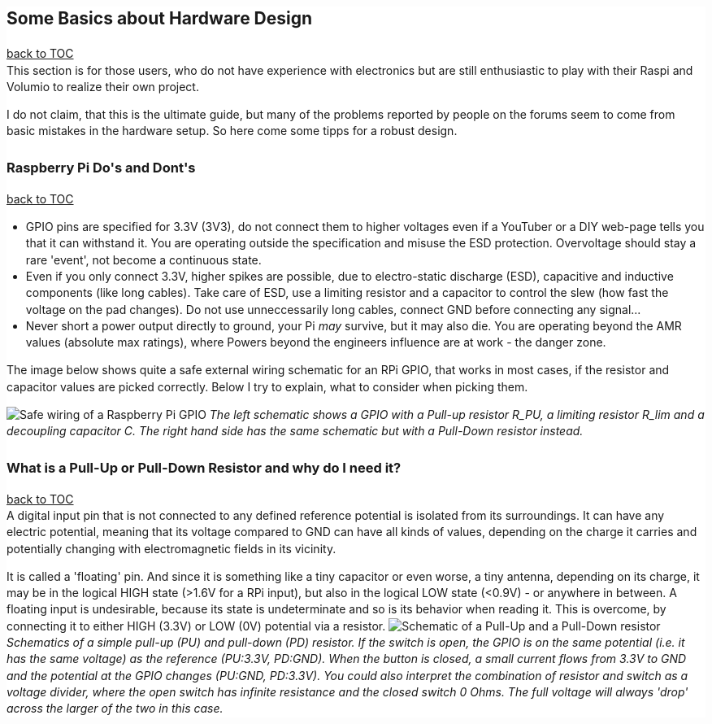 
## Some Basics about Hardware Design
[back to TOC](#content)   
This section is for those users, who do not have experience with electronics but are still enthusiastic to play with their Raspi and Volumio to realize their own project.

I do not claim, that this is the ultimate guide, but many of the problems reported by people on the forums seem to come from basic mistakes in the hardware setup. So here come some tipps for a robust design.

### Raspberry Pi Do's and Dont's
[back to TOC](#content)
* GPIO pins are specified for 3.3V (3V3), do not connect them to higher voltages even if a YouTuber or a DIY web-page tells you that it can withstand it. You are operating outside the specification and misuse the ESD protection. Overvoltage should stay a rare 'event', not become a continuous state. 
* Even if you only connect 3.3V, higher spikes are possible, due to electro-static discharge (ESD), capacitive and inductive components (like long cables). Take care of ESD, use a limiting resistor and a capacitor to control the slew (how fast the voltage on the pad changes). Do not use unneccessarily long cables, connect GND before connecting any signal...
* Never short a power output directly to ground, your Pi *may* survive, but it may also die. You are operating beyond the AMR values (absolute max ratings), where Powers beyond the engineers influence are at work - the danger zone.

The image below shows quite a safe external wiring schematic for an RPi GPIO, that works in most cases, if the resistor and capacitor values are picked correctly. Below I try to explain, what to consider when picking them.

![Safe wiring of a Raspberry Pi GPIO](./img/PU_PD.jpg)
*The left schematic shows a GPIO with a Pull-up resistor R_PU, a limiting resistor R_lim and a decoupling capacitor C. The right hand side has the same schematic but with a Pull-Down resistor instead.*

### What is a Pull-Up or Pull-Down Resistor and why do I need it?
[back to TOC](#content)   
A digital input pin that is not connected to any defined reference potential is isolated from its surroundings. It can have any electric potential, meaning that its voltage compared to GND can have all kinds of values, depending on the charge it carries and potentially changing with electromagnetic fields in its vicinity. 

It is called a 'floating' pin. And since it is something like a tiny capacitor or even worse, a tiny antenna, depending on its charge, it may be in the logical HIGH state (>1.6V for a RPi input), but also in the logical LOW state (<0.9V) - or anywhere in between.
A floating input is undesirable, because its state is undeterminate and so is its behavior when reading it.
This is overcome, by connecting it to either HIGH (3.3V) or LOW (0V) potential via a resistor.
![Schematic of a Pull-Up and a Pull-Down resistor](./img/PU_PD_simple.jpg)
*Schematics of a simple pull-up (PU) and pull-down (PD) resistor. If the switch is open, the GPIO is on the same potential (i.e. it has the same voltage) as the reference (PU:3.3V, PD:GND). When the button is closed, a small current flows from 3.3V to GND and the potential at the GPIO changes (PU:GND, PD:3.3V). You could also interpret the combination of resistor and switch as a voltage divider, where the open switch has infinite resistance and the closed switch 0 Ohms. The full voltage will always 'drop' across the larger of the two in this case.*
